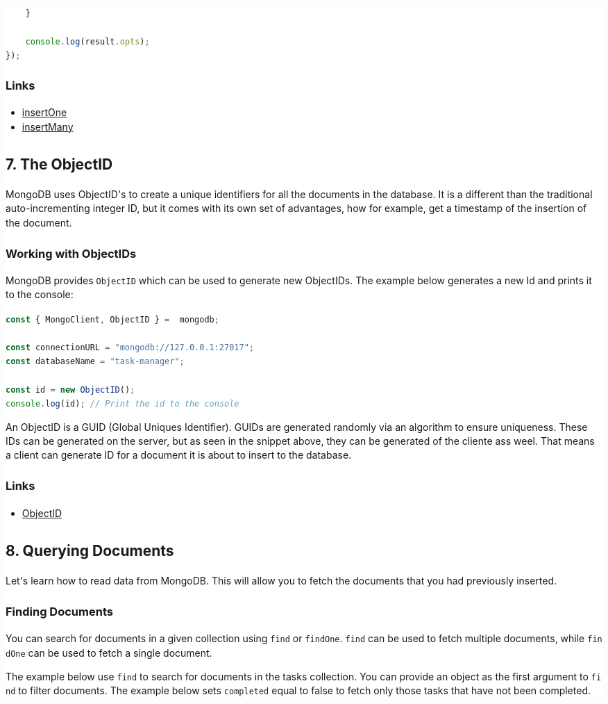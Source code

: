 ```js
    }

    console.log(result.opts);
});

```

### Links

+ [insertOne](http://mongodb.github.io/node-mongodb-native/3.1/api/Collection.html#insertOne)
+ [insertMany](http://mongodb.github.io/node-mongodb-native/3.1/api/Collection.html#insertMany)

## 7. The ObjectID

MongoDB uses ObjectID's to create a unique identifiers for all the documents in the database. It is a different than the traditional auto-incrementing integer ID, but it comes with its own set of advantages, how for example, get a timestamp of the insertion of the document.

### Working with ObjectIDs

MongoDB provides `ObjectID` which can be used to generate new ObjectIDs. The example below generates a new Id and prints it to the console:

```js
const { MongoClient, ObjectID } =  mongodb;

const connectionURL = "mongodb://127.0.0.1:27017";
const databaseName = "task-manager";

const id = new ObjectID();
console.log(id); // Print the id to the console
```

An ObjectID is a GUID (Global Uniques Identifier). GUIDs are generated randomly via an algorithm to ensure uniqueness. These IDs can be generated on the server, but as seen in the snippet above, they can be generated of the cliente ass weel. That means a client can generate ID for a document it is about to insert to the database.

### Links

+ [ObjectID](https://docs.mongodb.com/manual/reference/method/ObjectId/)

## 8. Querying Documents

Let's learn how to read data from MongoDB. This will allow you to fetch the documents that you had previously inserted.

### Finding Documents

You can search for documents in a given collection using `find` or `findOne`. `find` can be used to fetch multiple documents, while `findOne` can be used to fetch a single document.

The example below use `find` to search for documents in the tasks collection. You can provide an object as the first argument to `find` to filter documents. The example below sets `completed` equal to false to fetch only those tasks that have not been completed.
